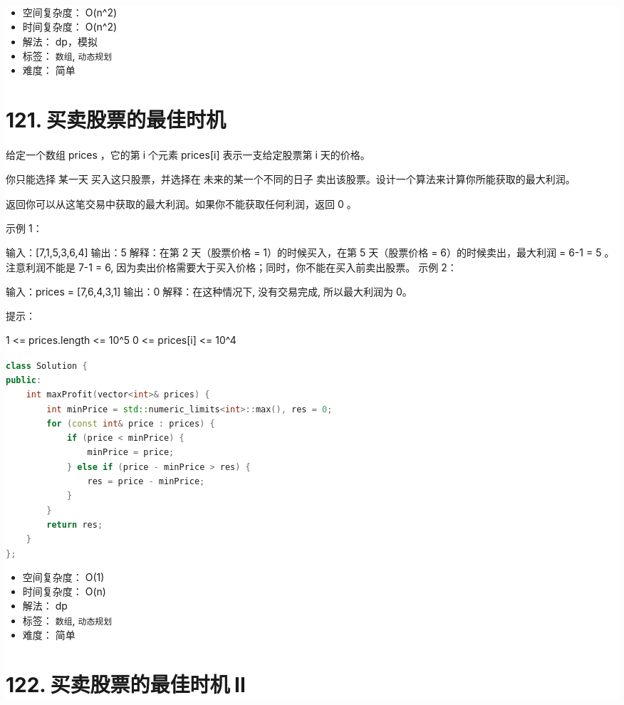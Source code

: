 * 空间复杂度： O(n^2)
* 时间复杂度： O(n^2)
* 解法： dp，模拟
* 标签： `数组`, `动态规划`
* 难度： 简单

# 121. 买卖股票的最佳时机

给定一个数组 prices ，它的第 i 个元素 prices[i] 表示一支给定股票第 i 天的价格。

你只能选择 某一天 买入这只股票，并选择在 未来的某一个不同的日子 卖出该股票。设计一个算法来计算你所能获取的最大利润。

返回你可以从这笔交易中获取的最大利润。如果你不能获取任何利润，返回 0 。

示例 1：

输入：[7,1,5,3,6,4]
输出：5
解释：在第 2 天（股票价格 = 1）的时候买入，在第 5 天（股票价格 = 6）的时候卖出，最大利润 = 6-1 = 5 。
     注意利润不能是 7-1 = 6, 因为卖出价格需要大于买入价格；同时，你不能在买入前卖出股票。
示例 2：

输入：prices = [7,6,4,3,1]
输出：0
解释：在这种情况下, 没有交易完成, 所以最大利润为 0。

提示：

1 <= prices.length <= 10^5
0 <= prices[i] <= 10^4

```cpp
class Solution {
public:
    int maxProfit(vector<int>& prices) {
        int minPrice = std::numeric_limits<int>::max(), res = 0;
        for (const int& price : prices) {
            if (price < minPrice) {
                minPrice = price;
            } else if (price - minPrice > res) {
                res = price - minPrice;
            }
        }
        return res;
    }
};
```

* 空间复杂度： O(1)
* 时间复杂度： O(n)
* 解法： dp
* 标签： `数组`, `动态规划`
* 难度： 简单

# 122. 买卖股票的最佳时机 II
